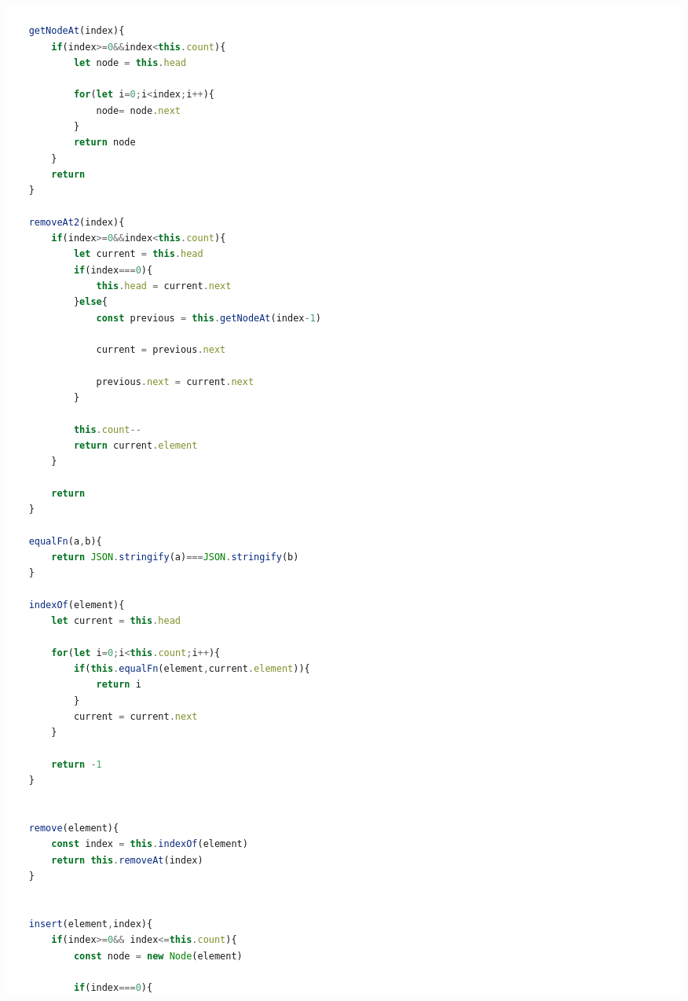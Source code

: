 ```js

    getNodeAt(index){
        if(index>=0&&index<this.count){
            let node = this.head

            for(let i=0;i<index;i++){
                node= node.next
            }
            return node
        }
        return 
    }

    removeAt2(index){
        if(index>=0&&index<this.count){
            let current = this.head
            if(index===0){
                this.head = current.next
            }else{
                const previous = this.getNodeAt(index-1)

                current = previous.next

                previous.next = current.next
            }

            this.count--
            return current.element
        }

        return 
    }

    equalFn(a,b){
        return JSON.stringify(a)===JSON.stringify(b)
    }

    indexOf(element){
        let current = this.head

        for(let i=0;i<this.count;i++){
            if(this.equalFn(element,current.element)){
                return i
            }
            current = current.next
        }

        return -1
    }


    remove(element){
        const index = this.indexOf(element)
        return this.removeAt(index)
    }


    insert(element,index){
        if(index>=0&& index<=this.count){
            const node = new Node(element)

            if(index===0){

```